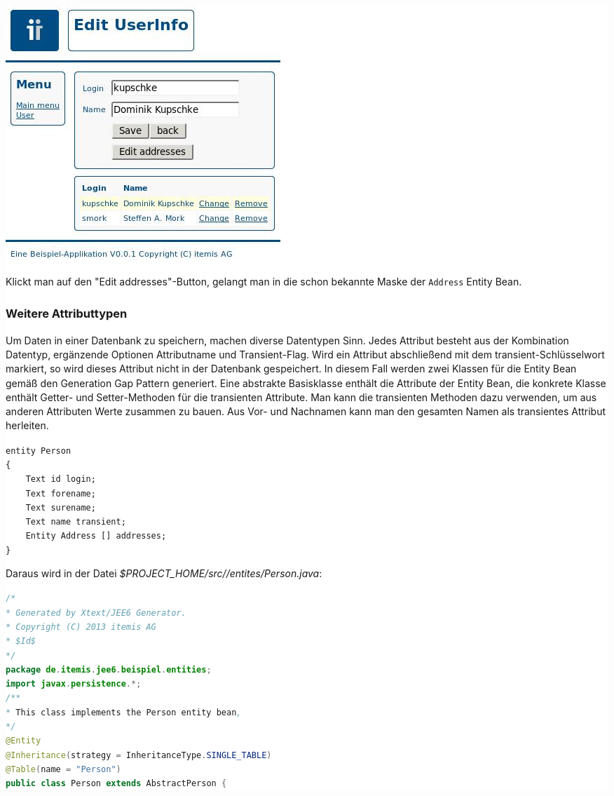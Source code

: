 ![](documentation/Entity3.jpg)

Klickt man auf den "Edit addresses"-Button, gelangt man in die schon
bekannte Maske der `Address` Entity Bean.

### Weitere Attributtypen

Um Daten in einer Datenbank zu speichern, machen diverse Datentypen Sinn.
Jedes Attribut besteht aus der Kombination Datentyp, ergänzende Optionen
Attributname und Transient-Flag.  Wird ein Attribut abschließend mit dem
transient-Schlüsselwort markiert, so wird dieses Attribut nicht in der
Datenbank gespeichert.  In diesem Fall werden zwei Klassen für die Entity
Bean gemäß den Generation Gap Pattern generiert.  Eine abstrakte Basisklasse
enthält die Attribute der Entity Bean, die konkrete Klasse enthält Getter-
und Setter-Methoden für die transienten Attribute.  Man kann die transienten
Methoden dazu verwenden, um aus anderen Attributen Werte zusammen zu bauen. 
Aus Vor- und Nachnamen kann man den gesamten Namen als transientes Attribut
herleiten.

```mydsl
entity Person
{
    Text id login;
    Text forename;
    Text surename;
    Text name transient;
    Entity Address [] addresses;
}
```

Daraus wird in der Datei _$PROJECT_HOME/src/<package>/entites/Person.java_:

```java
/*
* Generated by Xtext/JEE6 Generator.
* Copyright (C) 2013 itemis AG
* $Id$
*/
package de.itemis.jee6.beispiel.entities;
import javax.persistence.*;
/**
* This class implements the Person entity bean,
*/
@Entity
@Inheritance(strategy = InheritanceType.SINGLE_TABLE)
@Table(name = "Person")
public class Person extends AbstractPerson {
```